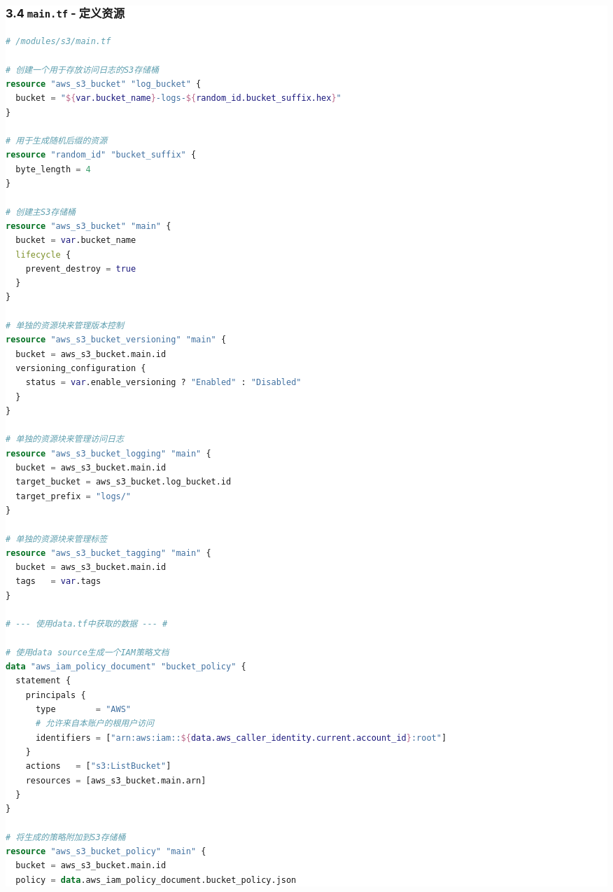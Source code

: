 ### 3.4 `main.tf` - 定义资源

```terraform
# /modules/s3/main.tf

# 创建一个用于存放访问日志的S3存储桶
resource "aws_s3_bucket" "log_bucket" {
  bucket = "${var.bucket_name}-logs-${random_id.bucket_suffix.hex}"
}

# 用于生成随机后缀的资源
resource "random_id" "bucket_suffix" {
  byte_length = 4
}

# 创建主S3存储桶
resource "aws_s3_bucket" "main" {
  bucket = var.bucket_name
  lifecycle {
    prevent_destroy = true
  }
}

# 单独的资源块来管理版本控制
resource "aws_s3_bucket_versioning" "main" {
  bucket = aws_s3_bucket.main.id
  versioning_configuration {
    status = var.enable_versioning ? "Enabled" : "Disabled"
  }
}

# 单独的资源块来管理访问日志
resource "aws_s3_bucket_logging" "main" {
  bucket = aws_s3_bucket.main.id
  target_bucket = aws_s3_bucket.log_bucket.id
  target_prefix = "logs/"
}

# 单独的资源块来管理标签
resource "aws_s3_bucket_tagging" "main" {
  bucket = aws_s3_bucket.main.id
  tags   = var.tags
}

# --- 使用data.tf中获取的数据 --- #

# 使用data source生成一个IAM策略文档
data "aws_iam_policy_document" "bucket_policy" {
  statement {
    principals {
      type        = "AWS"
      # 允许来自本账户的根用户访问
      identifiers = ["arn:aws:iam::${data.aws_caller_identity.current.account_id}:root"]
    }
    actions   = ["s3:ListBucket"]
    resources = [aws_s3_bucket.main.arn]
  }
}

# 将生成的策略附加到S3存储桶
resource "aws_s3_bucket_policy" "main" {
  bucket = aws_s3_bucket.main.id
  policy = data.aws_iam_policy_document.bucket_policy.json
```